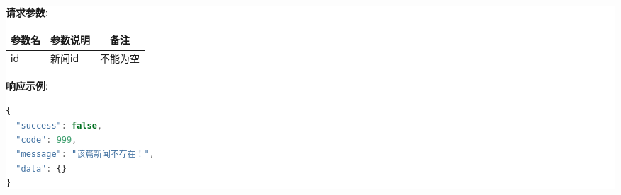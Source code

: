 **请求参数**:

| 参数名   | 参数说明 | 备注     |
| -------- | ------- | -------- |
| id      | 新闻id | 不能为空 |

**响应示例**:
```javascript
{
  "success": false,
  "code": 999,
  "message": "该篇新闻不存在！",
  "data": {}
}
```
